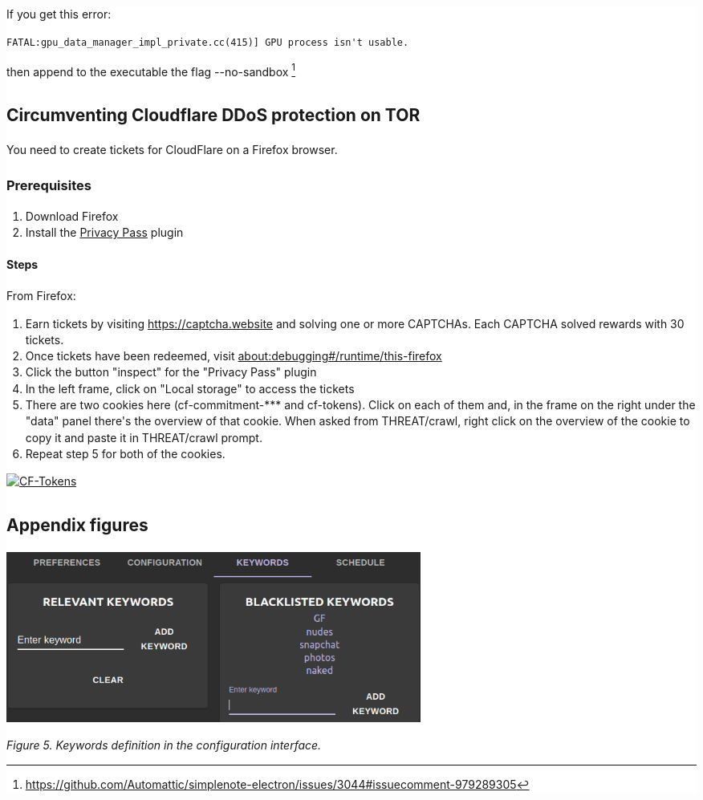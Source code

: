 If you get this error:

```
FATAL:gpu_data_manager_impl_private.cc(415)] GPU process isn't usable.
```

then append to the executable the flag --no-sandbox [^3]


## Circumventing Cloudflare DDoS protection on TOR

You need to create tickets for CloudFlare on a Firefox browser.

### Prerequisites

1. Download Firefox
2. Install the [Privacy Pass](https://addons.mozilla.org/en-US/firefox/addon/privacy-pass/) plugin

#### Steps

From Firefox:
1. Earn tickets by visiting <https://captcha.website> and solving one or more CAPTCHAs. Each CAPTCHA solved rewards with 30 tickets.
2. Once tickets have been redeemed, visit <about:debugging#/runtime/this-firefox>
3. Click the button "inspect" for the "Privacy Pass" plugin
4. In the left frame, click on "Local storage" to access the tickets 
5. There are two cookies here (cf-commitment-*** and cf-tokens). Click on each of them and, in the frame on the right under the "data" panel there's the overview of that cookie. When asked from THREAT/crawl, right click on the overview of the cookie to copy it and paste it in THREAT/crawl prompt. 
6. Repeat step 5 for both of the cookies.

[![CF-Tokens](https://media1.giphy.com/media/Bf0iYdtnmclWXwUX7P/giphy.gif)](https://user-images.githubusercontent.com/22891185/218432487-201b5744-83df-476a-ae12-82cbb70b75d6.mp4)
 
[^1]: More information on stealth crawler operations in prior work: [CARONTE: a Crawler for Adversarial Resources Over Non-Trusted, high-profile Environments](https://arxiv.org/abs/2009.08148).
[^2]: Related paper: [Privacy Pass: Bypassing Internet Challenges Anonymously](https://www.petsymposium.org/2018/files/papers/issue3/popets-2018-0026.pdf).
[^3]: https://github.com/Automattic/simplenote-electron/issues/3044#issuecomment-979289305

## Appendix figures

<img src="Figures/keywords3.png" alt="Keywords interface" width="60%" height="60%" title="Keywords interface">

*Figure 5. Keywords definition in the configuration interface.*
